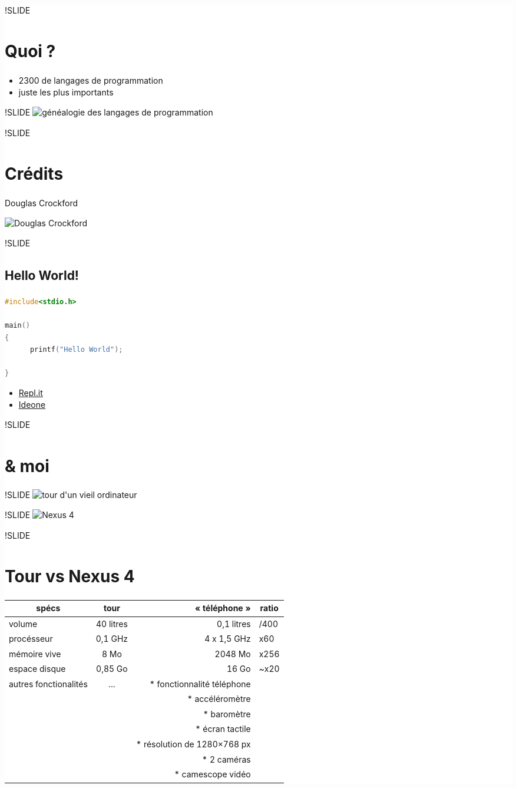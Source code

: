 !SLIDE
# Quoi ?
* 2300 de langages de programmation
* juste les plus importants

!SLIDE
![généalogie des langages de programmation](http://www.georgehernandez.com/h/xComputers/Programming/Media/tongues-cleaner.png)

!SLIDE
# Crédits

Douglas Crockford

![Douglas Crockford](http://upload.wikimedia.org/wikipedia/commons/e/ef/Douglas_Crockford.jpg)

!SLIDE
## Hello World!
```c
#include<stdio.h>

main()
{
      printf("Hello World");

}
```
* [Repl.it](http://repl.it)
* [Ideone](http://ideone.com/)

!SLIDE
# & moi

!SLIDE
![tour d'un vieil ordinateur](http://images.wikia.com/creepypasta/images/5/5c/Old_computer.jpg)

!SLIDE
![Nexus 4](http://gigaom2.files.wordpress.com/2012/11/nexus-4-in-hand-e1352832035571.jpg)

!SLIDE
# Tour vs Nexus 4
spécs                 | tour          | « téléphone »                             | ratio
--------------------- |:-------------:| -----------------------------------------:|----------
volume                | 40 litres     | 0,1 litres                                | /400
procésseur            | 0,1 GHz       | 4 x 1,5 GHz                               | x60
mémoire vive          | 8 Mo          | 2048 Mo                                   | x256
espace disque         | 0,85 Go       | 16 Go                                     | ~x20
autres fonctionalités | ...           | * fonctionnalité téléphone                |
                      |               | * accéléromètre                           |
                      |               | * baromètre                               |
                      |               | * écran tactile                           |
                      |               | * résolution de 1280×768 px               |
                      |               | * 2 caméras                               |
                      |               | * camescope vidéo                         |